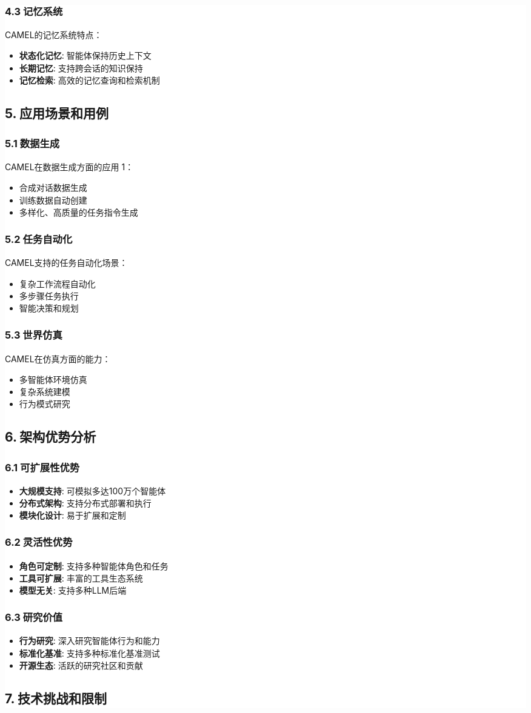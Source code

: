 ### 4.3 记忆系统

CAMEL的记忆系统特点：
- **状态化记忆**: 智能体保持历史上下文
- **长期记忆**: 支持跨会话的知识保持
- **记忆检索**: 高效的记忆查询和检索机制

## 5. 应用场景和用例

### 5.1 数据生成

CAMEL在数据生成方面的应用 <mcreference link="https://github.com/camel-ai/camel" index="1">1</mcreference>：
- 合成对话数据生成
- 训练数据自动创建
- 多样化、高质量的任务指令生成

### 5.2 任务自动化

CAMEL支持的任务自动化场景：
- 复杂工作流程自动化
- 多步骤任务执行
- 智能决策和规划

### 5.3 世界仿真

CAMEL在仿真方面的能力：
- 多智能体环境仿真
- 复杂系统建模
- 行为模式研究

## 6. 架构优势分析

### 6.1 可扩展性优势

- **大规模支持**: 可模拟多达100万个智能体
- **分布式架构**: 支持分布式部署和执行
- **模块化设计**: 易于扩展和定制

### 6.2 灵活性优势

- **角色可定制**: 支持多种智能体角色和任务
- **工具可扩展**: 丰富的工具生态系统
- **模型无关**: 支持多种LLM后端

### 6.3 研究价值

- **行为研究**: 深入研究智能体行为和能力
- **标准化基准**: 支持多种标准化基准测试
- **开源生态**: 活跃的研究社区和贡献

## 7. 技术挑战和限制
